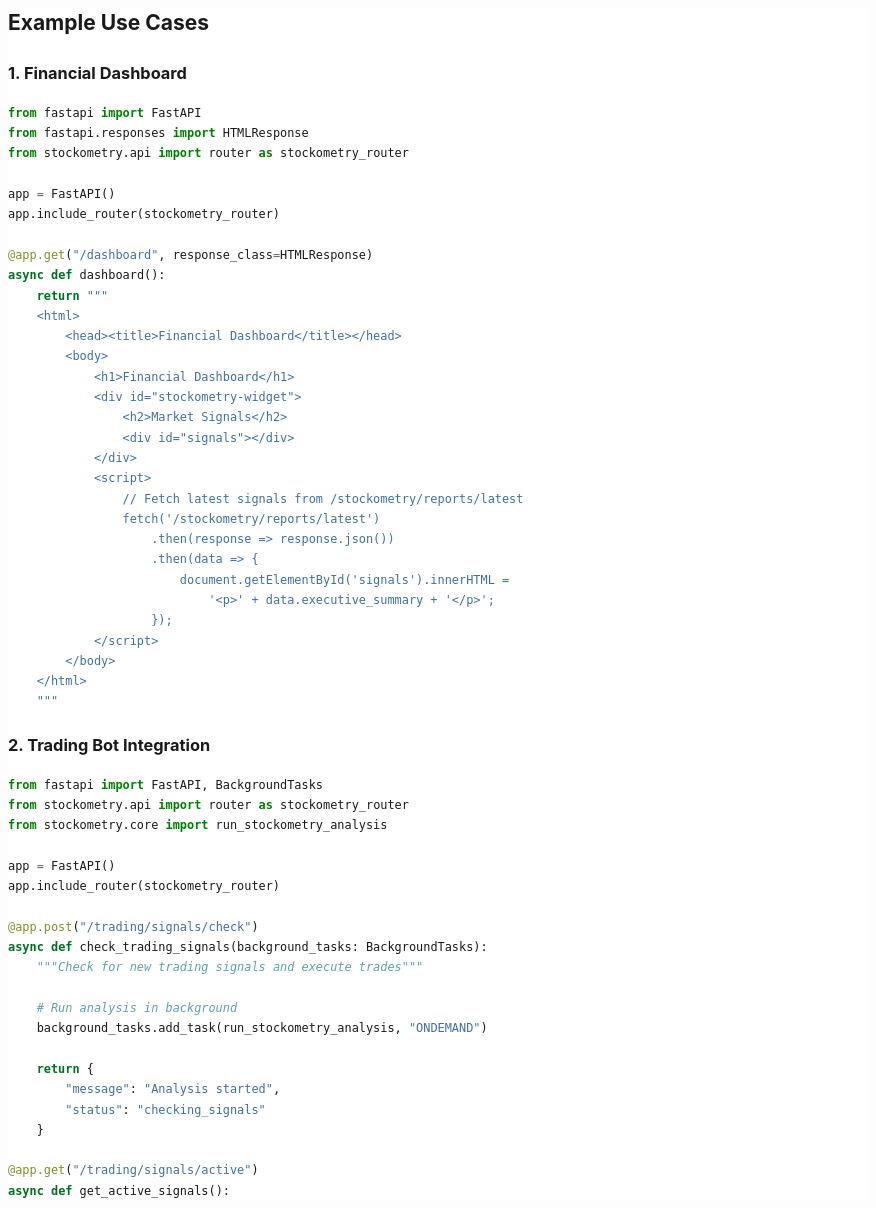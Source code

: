 ```python
```

## Example Use Cases

### 1. Financial Dashboard

```python
from fastapi import FastAPI
from fastapi.responses import HTMLResponse
from stockometry.api import router as stockometry_router

app = FastAPI()
app.include_router(stockometry_router)

@app.get("/dashboard", response_class=HTMLResponse)
async def dashboard():
    return """
    <html>
        <head><title>Financial Dashboard</title></head>
        <body>
            <h1>Financial Dashboard</h1>
            <div id="stockometry-widget">
                <h2>Market Signals</h2>
                <div id="signals"></div>
            </div>
            <script>
                // Fetch latest signals from /stockometry/reports/latest
                fetch('/stockometry/reports/latest')
                    .then(response => response.json())
                    .then(data => {
                        document.getElementById('signals').innerHTML = 
                            '<p>' + data.executive_summary + '</p>';
                    });
            </script>
        </body>
    </html>
    """
```

### 2. Trading Bot Integration

```python
from fastapi import FastAPI, BackgroundTasks
from stockometry.api import router as stockometry_router
from stockometry.core import run_stockometry_analysis

app = FastAPI()
app.include_router(stockometry_router)

@app.post("/trading/signals/check")
async def check_trading_signals(background_tasks: BackgroundTasks):
    """Check for new trading signals and execute trades"""
    
    # Run analysis in background
    background_tasks.add_task(run_stockometry_analysis, "ONDEMAND")
    
    return {
        "message": "Analysis started",
        "status": "checking_signals"
    }

@app.get("/trading/signals/active")
async def get_active_signals():
```